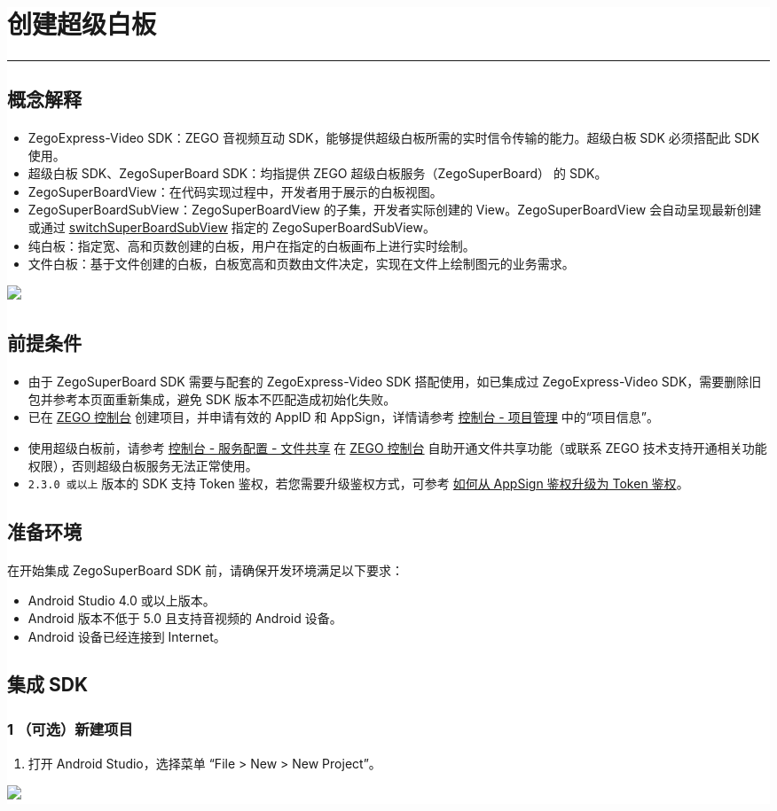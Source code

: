 # 创建超级白板
- - -

## 概念解释
- ZegoExpress-Video SDK：ZEGO 音视频互动 SDK，能够提供超级白板所需的实时信令传输的能力。超级白板 SDK 必须搭配此 SDK 使用。
- 超级白板 SDK、ZegoSuperBoard SDK：均指提供 ZEGO 超级白板服务（ZegoSuperBoard） 的 SDK。
- ZegoSuperBoardView：在代码实现过程中，开发者用于展示的白板视图。
- ZegoSuperBoardSubView：ZegoSuperBoardView 的子集，开发者实际创建的 View。ZegoSuperBoardView 会自动呈现最新创建或通过 [switchSuperBoardSubView](https://doc-zh.zego.im/article/api?doc=superboard_API~java_android~class~ZegoSuperBoardView#switch-super-board-sub-view) 指定的 ZegoSuperBoardSubView。
- 纯白板：指定宽、高和页数创建的白板，用户在指定的白板画布上进行实时绘制。
- 文件白板：基于文件创建的白板，白板宽高和页数由文件决定，实现在文件上绘制图元的业务需求。

<Frame width="512" height="auto" caption="">
  <img src="https://doc-media.zego.im/sdk-doc/Pics/WhiteboardView/sync.gif" />
</Frame>

## 前提条件
- 由于 ZegoSuperBoard SDK 需要与配套的 ZegoExpress-Video SDK 搭配使用，如已集成过 ZegoExpress-Video SDK，需要删除旧包并参考本页面重新集成，避免 SDK 版本不匹配造成初始化失败。
- 已在 [ZEGO 控制台](https://console.zego.im) 创建项目，并申请有效的 AppID 和 AppSign，详情请参考 [控制台 - 项目管理](http://doc-zh.zego.im/article/12107) 中的“项目信息”。

<Warning title="注意">

- 使用超级白板前，请参考 [控制台 - 服务配置 - 文件共享](http://doc-zh.zego.im/article/14338) 在 [ZEGO 控制台](https://console.zego.im) 自助开通文件共享功能（或联系 ZEGO 技术支持开通相关功能权限），否则超级白板服务无法正常使用。
- `2.3.0 或以上` 版本的 SDK 支持 Token 鉴权，若您需要升级鉴权方式，可参考 [如何从 AppSign 鉴权升级为 Token 鉴权](http://doc-zh.zego.im/faq/token_upgrade?product=ExpressVideo)。
</Warning>

## 准备环境

在开始集成 ZegoSuperBoard SDK 前，请确保开发环境满足以下要求：
- Android Studio 4.0 或以上版本。
- Android 版本不低于 5.0 且支持音视频的 Android 设备。
- Android 设备已经连接到 Internet。

## 集成 SDK

### 1 （可选）新建项目

<Accordion title="此步骤以如何创建新项目为例，如果是集成到已有项目，可忽略此步骤。" defaultOpen="false">


1. 打开 Android Studio，选择菜单 “File > New > New Project”。

  <Frame width="512" height="auto" caption="">
    <img src="https://doc-media.zego.im/sdk-doc/Pics/Android/WhiteBoard/new_project.png" />
  </Frame>
